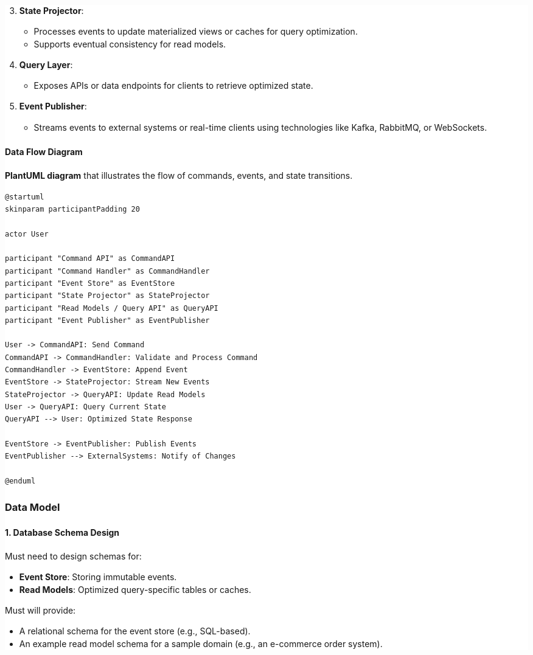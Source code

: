 3. **State Projector**:
   * Processes events to update materialized views or caches for query optimization.
   * Supports eventual consistency for read models.

4. **Query Layer**:
   * Exposes APIs or data endpoints for clients to retrieve optimized state.

5. **Event Publisher**:
   * Streams events to external systems or real-time clients using technologies like Kafka, RabbitMQ, or WebSockets.

#### Data Flow Diagram

**PlantUML diagram** that illustrates the flow of commands, events, and state transitions.

```plantuml
@startuml
skinparam participantPadding 20

actor User

participant "Command API" as CommandAPI
participant "Command Handler" as CommandHandler
participant "Event Store" as EventStore
participant "State Projector" as StateProjector
participant "Read Models / Query API" as QueryAPI
participant "Event Publisher" as EventPublisher

User -> CommandAPI: Send Command
CommandAPI -> CommandHandler: Validate and Process Command
CommandHandler -> EventStore: Append Event
EventStore -> StateProjector: Stream New Events
StateProjector -> QueryAPI: Update Read Models
User -> QueryAPI: Query Current State
QueryAPI --> User: Optimized State Response

EventStore -> EventPublisher: Publish Events
EventPublisher --> ExternalSystems: Notify of Changes

@enduml
```

### Data Model

#### 1. **Database Schema Design**

Must need to design schemas for:

* **Event Store**: Storing immutable events.
* **Read Models**: Optimized query-specific tables or caches.

Must will provide:

* A relational schema for the event store (e.g., SQL-based).
* An example read model schema for a sample domain (e.g., an e-commerce order system).
